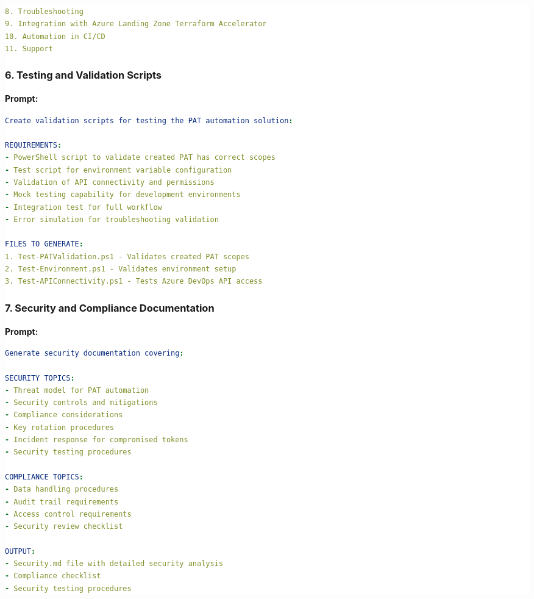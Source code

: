 ```yaml
8. Troubleshooting
9. Integration with Azure Landing Zone Terraform Accelerator
10. Automation in CI/CD
11. Support
```

### 6. Testing and Validation Scripts

**Prompt:**

```yaml
Create validation scripts for testing the PAT automation solution:

REQUIREMENTS:
- PowerShell script to validate created PAT has correct scopes
- Test script for environment variable configuration
- Validation of API connectivity and permissions
- Mock testing capability for development environments
- Integration test for full workflow
- Error simulation for troubleshooting validation

FILES TO GENERATE:
1. Test-PATValidation.ps1 - Validates created PAT scopes
2. Test-Environment.ps1 - Validates environment setup
3. Test-APIConnectivity.ps1 - Tests Azure DevOps API access
```

### 7. Security and Compliance Documentation

**Prompt:**

```yaml
Generate security documentation covering:

SECURITY TOPICS:
- Threat model for PAT automation
- Security controls and mitigations
- Compliance considerations
- Key rotation procedures
- Incident response for compromised tokens
- Security testing procedures

COMPLIANCE TOPICS:
- Data handling procedures
- Audit trail requirements
- Access control requirements
- Security review checklist

OUTPUT:
- Security.md file with detailed security analysis
- Compliance checklist
- Security testing procedures
```
